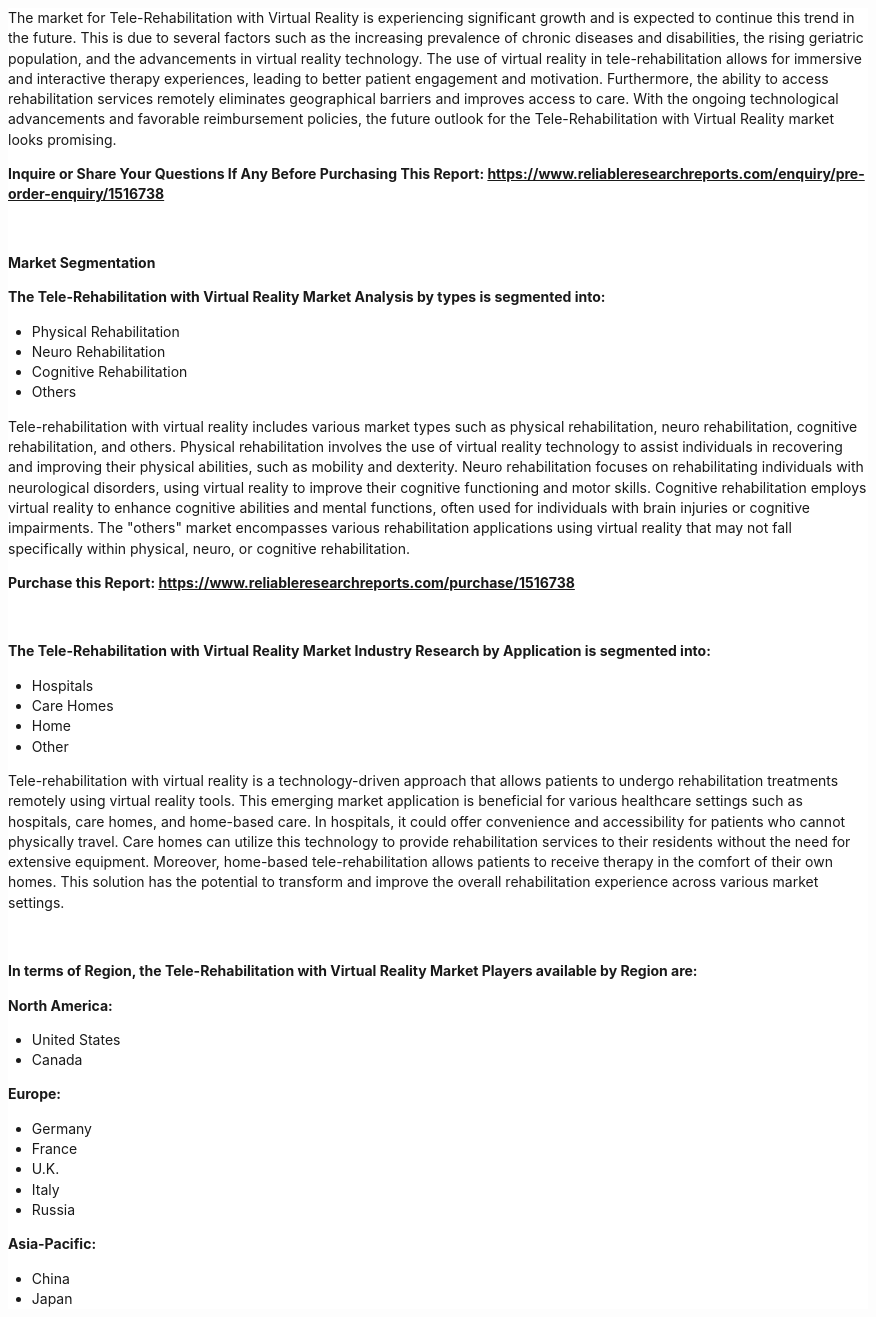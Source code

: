 <p><p>The market for Tele-Rehabilitation with Virtual Reality is experiencing significant growth and is expected to continue this trend in the future. This is due to several factors such as the increasing prevalence of chronic diseases and disabilities, the rising geriatric population, and the advancements in virtual reality technology. The use of virtual reality in tele-rehabilitation allows for immersive and interactive therapy experiences, leading to better patient engagement and motivation. Furthermore, the ability to access rehabilitation services remotely eliminates geographical barriers and improves access to care. With the ongoing technological advancements and favorable reimbursement policies, the future outlook for the Tele-Rehabilitation with Virtual Reality market looks promising.</p></p>
<p><strong>Inquire or Share Your Questions If Any Before Purchasing This Report: <a href="https://www.reliableresearchreports.com/enquiry/pre-order-enquiry/1516738">https://www.reliableresearchreports.com/enquiry/pre-order-enquiry/1516738</a></strong></p>
<p>&nbsp;</p>
<p><strong>Market Segmentation</strong></p>
<p><strong>The Tele-Rehabilitation with Virtual Reality Market Analysis by types is segmented into:</strong></p>
<p><ul><li>Physical Rehabilitation</li><li>Neuro Rehabilitation</li><li>Cognitive Rehabilitation</li><li>Others</li></ul></p>
<p><p>Tele-rehabilitation with virtual reality includes various market types such as physical rehabilitation, neuro rehabilitation, cognitive rehabilitation, and others. Physical rehabilitation involves the use of virtual reality technology to assist individuals in recovering and improving their physical abilities, such as mobility and dexterity. Neuro rehabilitation focuses on rehabilitating individuals with neurological disorders, using virtual reality to improve their cognitive functioning and motor skills. Cognitive rehabilitation employs virtual reality to enhance cognitive abilities and mental functions, often used for individuals with brain injuries or cognitive impairments. The "others" market encompasses various rehabilitation applications using virtual reality that may not fall specifically within physical, neuro, or cognitive rehabilitation.</p></p>
<p><strong>Purchase this Report:&nbsp;<a href="https://www.reliableresearchreports.com/purchase/1516738">https://www.reliableresearchreports.com/purchase/1516738</a></strong></p>
<p>&nbsp;</p>
<p><strong>The Tele-Rehabilitation with Virtual Reality Market Industry Research by Application is segmented into:</strong></p>
<p><ul><li>Hospitals</li><li>Care Homes</li><li>Home</li><li>Other</li></ul></p>
<p><p>Tele-rehabilitation with virtual reality is a technology-driven approach that allows patients to undergo rehabilitation treatments remotely using virtual reality tools. This emerging market application is beneficial for various healthcare settings such as hospitals, care homes, and home-based care. In hospitals, it could offer convenience and accessibility for patients who cannot physically travel. Care homes can utilize this technology to provide rehabilitation services to their residents without the need for extensive equipment. Moreover, home-based tele-rehabilitation allows patients to receive therapy in the comfort of their own homes. This solution has the potential to transform and improve the overall rehabilitation experience across various market settings.</p></p>
<p>&nbsp;</p>
<p><strong>In terms of Region, the Tele-Rehabilitation with Virtual Reality Market Players available by Region are:</strong></p>
<p>
    <p> <strong> North America: </strong>
        <ul>
            <li>United States</li>
            <li>Canada</li>
        </ul>
        </p> 
    <p> <strong> Europe: </strong>
        <ul>
            <li>Germany</li>
            <li>France</li>
            <li>U.K.</li>
            <li>Italy</li>
            <li>Russia</li>
        </ul>
        </p> 
    <p> <strong> Asia-Pacific: </strong>
        <ul>
            <li>China</li>
            <li>Japan</li>